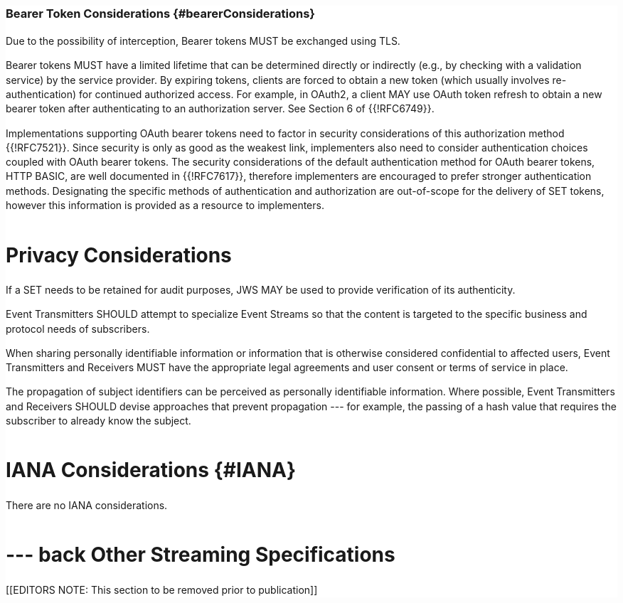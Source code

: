 ### Bearer Token Considerations {#bearerConsiderations}
Due to the possibility of interception, Bearer tokens MUST be 
exchanged using TLS.

Bearer tokens MUST have a limited lifetime that can be determined
directly or indirectly (e.g., by checking with a validation service)
by the service provider. By expiring tokens, clients are forced to
obtain a new token (which usually involves re-authentication) for
continued authorized access. For example, in OAuth2, a client MAY use
OAuth token refresh to obtain a new bearer token after authenticating
to an authorization server. See Section 6 of {{!RFC6749}}.

Implementations supporting OAuth bearer tokens need to factor in
security considerations of this authorization method 
{{!RFC7521}}. Since security is only as good
as the weakest link, implementers also need to consider authentication
choices coupled with OAuth bearer tokens. The security considerations
of the default authentication method for OAuth bearer tokens, HTTP
BASIC, are well documented in 
{{!RFC7617}}, therefore implementers
are encouraged to prefer stronger authentication methods. Designating
the specific methods of authentication and authorization are
out-of-scope for the delivery of SET tokens, however this 
information is provided as a resource to implementers.

Privacy Considerations
======================

If a SET needs to be retained for audit purposes, JWS MAY 
be used to provide verification of its authenticity.

Event Transmitters SHOULD attempt to specialize Event Streams 
so that the content is targeted to the specific business and 
protocol needs of subscribers.

When sharing personally identifiable information or information
that is otherwise considered confidential to affected users, Event 
Transmitters and Receivers MUST have the appropriate legal agreements
and user consent or terms of service in place.

The propagation of subject identifiers can be perceived as personally
identifiable information. Where possible, Event Transmitters and Receivers
SHOULD devise approaches that prevent propagation --- for example, the
passing of a hash value that requires the subscriber to already know
the subject.

IANA Considerations {#IANA}
===================

There are no IANA considerations.

--- back
Other Streaming Specifications
==============================
\[\[EDITORS NOTE: This section to be removed prior to publication]]
